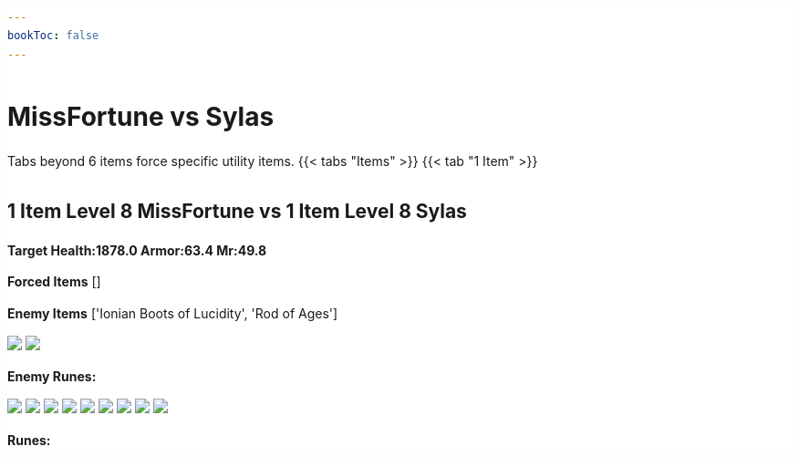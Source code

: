 ```yaml
---
bookToc: false
---
```


# MissFortune vs Sylas
Tabs beyond 6 items force specific utility items.
{{< tabs "Items" >}}
{{< tab "1 Item" >}}
## 1 Item Level 8 MissFortune vs 1 Item Level 8 Sylas

**Target Health:1878.0 Armor:63.4 Mr:49.8**


**Forced Items** []








**Enemy Items** ['Ionian Boots of Lucidity', 'Rod of Ages']





![](/item/3158.png)
![](/item/6657.png)



**Enemy Runes:**





![](/Styles/Inspiration/FirstStrike/FirstStrike.png)
![](/Styles/Inspiration/MagicalFootwear/MagicalFootwear.png)
![](/Styles/Inspiration/BiscuitDelivery/BiscuitDelivery.png)
![](/Styles/Inspiration/CosmicInsight/CosmicInsight.png)
![](/Styles/Resolve/SecondWind/SecondWind.png)
![](/Styles/Sorcery/Unflinching/Unflinching.png)
![](/StatMods/StatModsAdaptiveForceIcon.png)
![](/StatMods/StatModsAdaptiveForceIcon.png)
![](/StatMods/StatModsMagicResIcon.MagicResist_Fix.png)



**Runes:**

